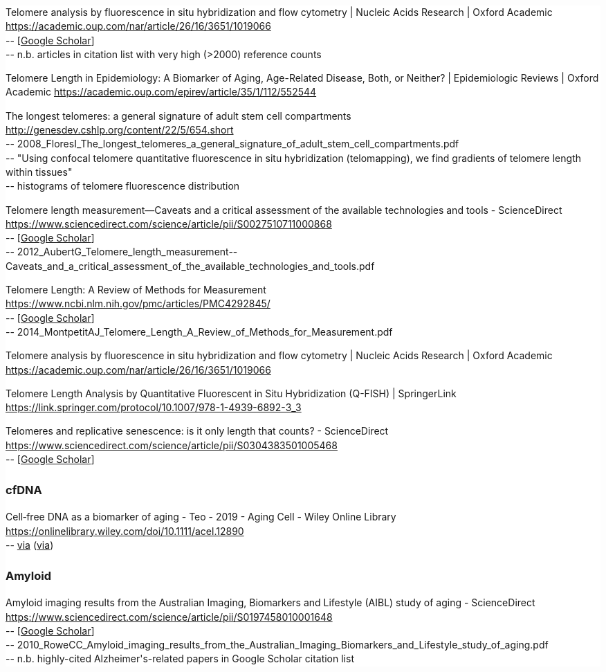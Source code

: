 Telomere analysis by fluorescence in situ hybridization and flow cytometry | Nucleic Acids Research | Oxford Academic  
https://academic.oup.com/nar/article/26/16/3651/1019066  
-- \[[Google Scholar](https://scholar.google.com/scholar?cites=7701514516384632480&as_sdt=2005&sciodt=0,5&hl=en)\]  
-- n.b. articles in citation list with very high (>2000) reference counts  

Telomere Length in Epidemiology: A Biomarker of Aging, Age-Related Disease, Both, or Neither? | Epidemiologic Reviews | Oxford Academic
https://academic.oup.com/epirev/article/35/1/112/552544  

The longest telomeres: a general signature of adult stem cell compartments  
http://genesdev.cshlp.org/content/22/5/654.short  
-- 2008_FloresI_The_longest_telomeres_a_general_signature_of_adult_stem_cell_compartments.pdf  
-- "Using confocal telomere quantitative fluorescence in situ hybridization (telomapping), we find gradients of telomere length within tissues"  
-- histograms of telomere fluorescence distribution  

Telomere length measurement—Caveats and a critical assessment of the available technologies and tools - ScienceDirect  
https://www.sciencedirect.com/science/article/pii/S0027510711000868  
-- \[[Google Scholar](https://scholar.google.com/scholar?cites=11950072264233430457&as_sdt=2005&sciodt=0,5&hl=en)\]  
-- 2012_AubertG_Telomere_length_measurement--Caveats_and_a_critical_assessment_of_the_available_technologies_and_tools.pdf  

Telomere Length: A Review of Methods for Measurement  
https://www.ncbi.nlm.nih.gov/pmc/articles/PMC4292845/  
-- \[[Google Scholar](https://scholar.google.com/scholar?cites=1700581624401454667&as_sdt=2005&sciodt=0,5&hl=en)\]  
-- 2014_MontpetitAJ_Telomere_Length_A_Review_of_Methods_for_Measurement.pdf  

Telomere analysis by fluorescence in situ hybridization and flow cytometry | Nucleic Acids Research | Oxford Academic  
https://academic.oup.com/nar/article/26/16/3651/1019066  

Telomere Length Analysis by Quantitative Fluorescent in Situ Hybridization (Q-FISH) | SpringerLink  
https://link.springer.com/protocol/10.1007/978-1-4939-6892-3_3  

Telomeres and replicative senescence: is it only length that counts? - ScienceDirect  
https://www.sciencedirect.com/science/article/pii/S0304383501005468  
-- \[[Google Scholar](https://scholar.google.com/scholar?cites=740678093832313927&as_sdt=2005&sciodt=0,5&hl=en)\]  


### cfDNA  

Cell‐free DNA as a biomarker of aging - Teo - 2019 - Aging Cell - Wiley Online Library  
https://onlinelibrary.wiley.com/doi/10.1111/acel.12890  
-- [via](https://www.brown.edu/news/2018-12-21/aging) ([via](https://www.fightaging.org/archives/2018/12/a-selection-of-recent-research-into-biomarkers-of-aging/))  


### Amyloid  

Amyloid imaging results from the Australian Imaging, Biomarkers and Lifestyle (AIBL) study of aging - ScienceDirect  
https://www.sciencedirect.com/science/article/pii/S0197458010001648  
-- \[[Google Scholar](https://scholar.google.com/scholar?cluster=16154753425991616576&hl=en&as_sdt=2005&sciodt=0,5)\]  
-- 2010_RoweCC_Amyloid_imaging_results_from_the_Australian_Imaging_Biomarkers_and_Lifestyle_study_of_aging.pdf  
-- n.b. highly-cited Alzheimer's-related papers in Google Scholar citation list  
